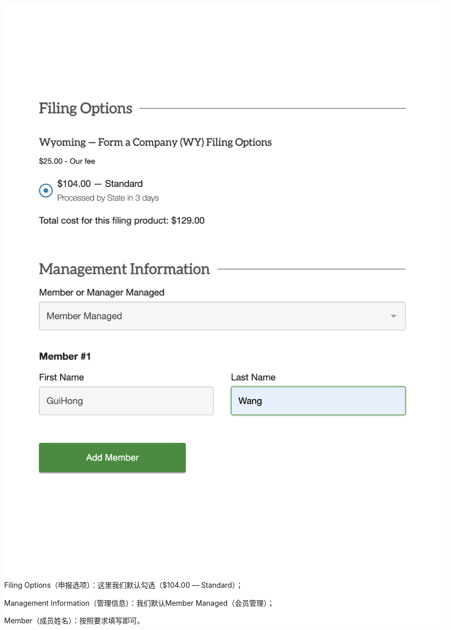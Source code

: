 <img src="../public/cr/cr003.jpg" width="1538px" height="1342px" alt="申报选项”">

Filing Options（申报选项）：这里我们默认勾选（$104.00 — Standard）；

Management Information（管理信息）：我们默认Member Managed（会员管理）；

Member（成员姓名）：按照要求填写即可。
